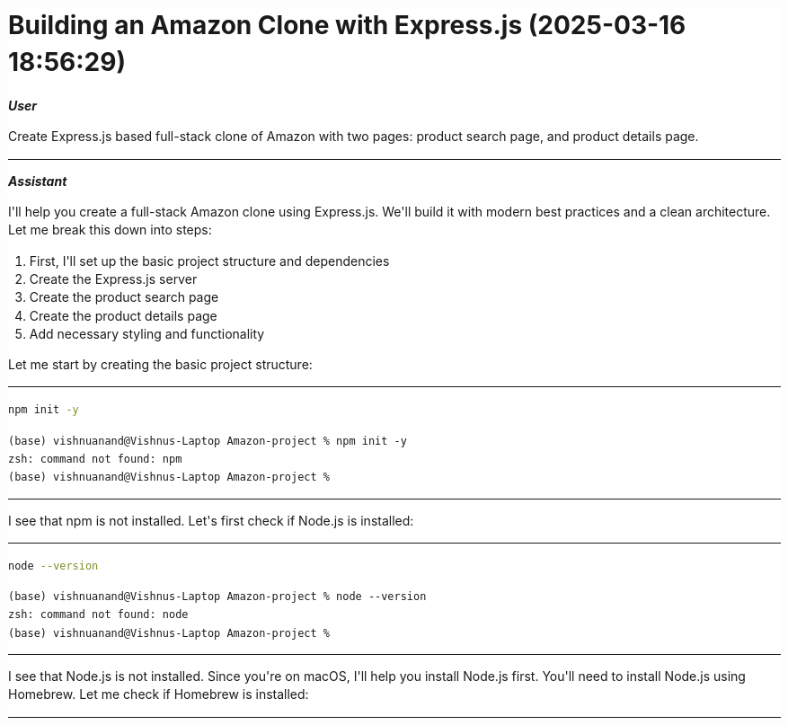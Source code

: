 

# Building an Amazon Clone with Express.js (2025-03-16 18:56:29)

_**User**_

Create Express.js based full-stack clone of Amazon with two pages: product search page, and product details page.

---

_**Assistant**_

I'll help you create a full-stack Amazon clone using Express.js. We'll build it with modern best practices and a clean architecture. Let me break this down into steps:

1. First, I'll set up the basic project structure and dependencies
2. Create the Express.js server
3. Create the product search page
4. Create the product details page
5. Add necessary styling and functionality

Let me start by creating the basic project structure:

---

```bash
npm init -y
```

```
(base) vishnuanand@Vishnus-Laptop Amazon-project % npm init -y
zsh: command not found: npm
(base) vishnuanand@Vishnus-Laptop Amazon-project %
```

---

I see that npm is not installed. Let's first check if Node.js is installed:

---

```bash
node --version
```

```
(base) vishnuanand@Vishnus-Laptop Amazon-project % node --version
zsh: command not found: node
(base) vishnuanand@Vishnus-Laptop Amazon-project %
```

---

I see that Node.js is not installed. Since you're on macOS, I'll help you install Node.js first. You'll need to install Node.js using Homebrew. Let me check if Homebrew is installed:

---
